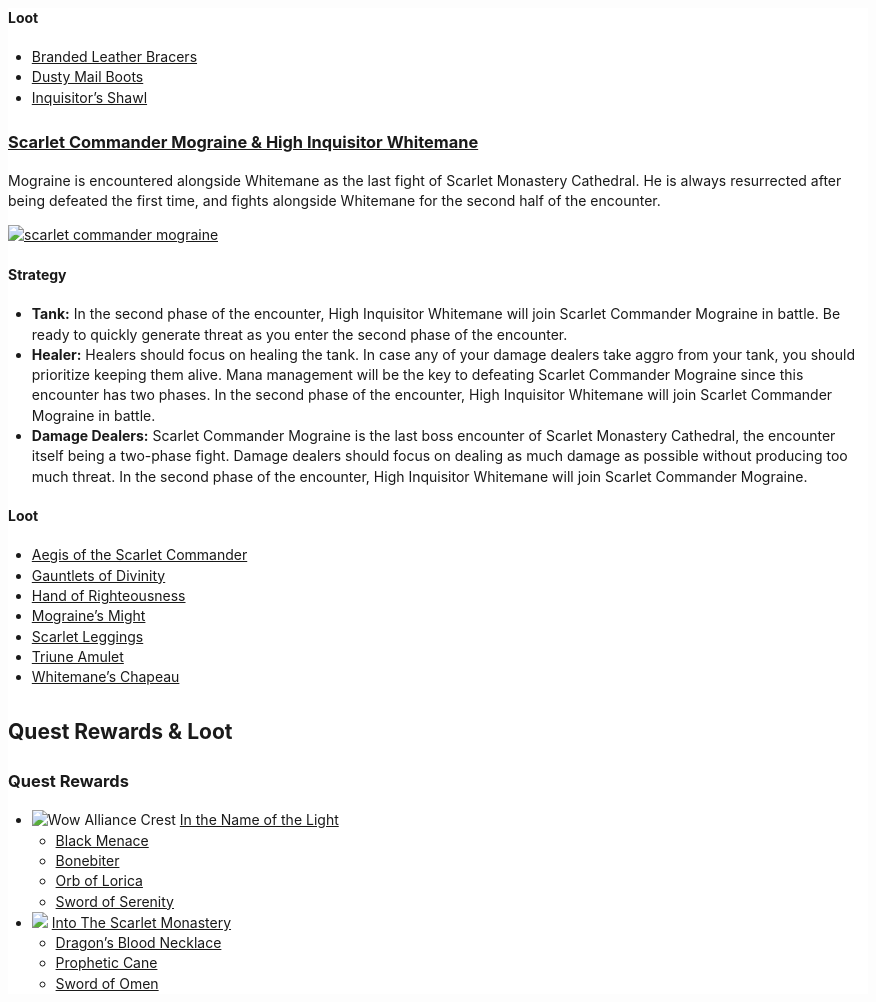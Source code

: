 #### Loot

* [Branded Leather Bracers](https://warcraftdb.com/classic/item/19508)
* [Dusty Mail Boots](https://warcraftdb.com/classic/item/19509)
* [Inquisitor’s Shawl](https://warcraftdb.com/classic/item/19507)

### [Scarlet Commander Mograine & High Inquisitor Whitemane](https://warcraftdb.com/classic/scarlet-monastery-cathedral/scarlet-commander-mograine-and-high-inquisitor-whitemane)

Mograine is encountered alongside Whitemane as the last fight of Scarlet Monastery Cathedral. He is always resurrected after being defeated the first time, and fights alongside Whitemane for the second half of the encounter.

[![scarlet commander mograine](https://www.warcrafttavern.com/wp-content/uploads/2024/11/Scarlet-Commander-Mograine.png)](https://www.warcrafttavern.com/wp-content/uploads/2024/11/Scarlet-Commander-Mograine.png)

#### Strategy

* **Tank:** In the second phase of the encounter, High Inquisitor Whitemane will join Scarlet Commander Mograine in battle. Be ready to quickly generate threat as you enter the second phase of the encounter.
* **Healer:** Healers should focus on healing the tank. In case any of your damage dealers take aggro from your tank, you should prioritize keeping them alive. Mana management will be the key to defeating Scarlet Commander Mograine since this encounter has two phases. In the second phase of the encounter, High Inquisitor Whitemane will join Scarlet Commander Mograine in battle.
* **Damage Dealers:** Scarlet Commander Mograine is the last boss encounter of Scarlet Monastery Cathedral, the encounter itself being a two-phase fight. Damage dealers should focus on dealing as much damage as possible without producing too much threat. In the second phase of the encounter, High Inquisitor Whitemane will join Scarlet Commander Mograine.

#### Loot

* [Aegis of the Scarlet Commander](https://warcraftdb.com/classic/item/7726)
* [Gauntlets of Divinity](https://warcraftdb.com/classic/item/7724)
* [Hand of Righteousness](https://warcraftdb.com/classic/item/7721)
* [Mograine’s Might](https://warcraftdb.com/classic/item/7723)
* [Scarlet Leggings](https://warcraftdb.com/classic/item/10330)
* [Triune Amulet](https://warcraftdb.com/classic/item/7722)
* [Whitemane’s Chapeau](https://warcraftdb.com/classic/item/7720)

Quest Rewards & Loot
--------------------

### Quest Rewards

* ![Wow Alliance Crest](https://www.warcrafttavern.com/wp-content/uploads/2021/07/WoW-Alliance-Crest.png.webp) [In the Name of the Light](https://warcraftdb.com/classic/quest/1053)
  + [Black Menace](https://warcraftdb.com/classic/item/6831)
  + [Bonebiter](https://warcraftdb.com/classic/item/6830)
  + [Orb of Lorica](https://warcraftdb.com/classic/item/11262)
  + [Sword of Serenity](https://warcraftdb.com/classic/item/6829)
* ![](https://www.warcrafttavern.com/wp-content/uploads/2021/07/WoW-Horde-Crest.png.webp) [Into The Scarlet Monastery](https://warcraftdb.com/classic/quest/1048)
  + [Dragon’s Blood Necklace](https://warcraftdb.com/classic/item/10711)
  + [Prophetic Cane](https://warcraftdb.com/classic/item/6803)
  + [Sword of Omen](https://warcraftdb.com/classic/item/6802)
